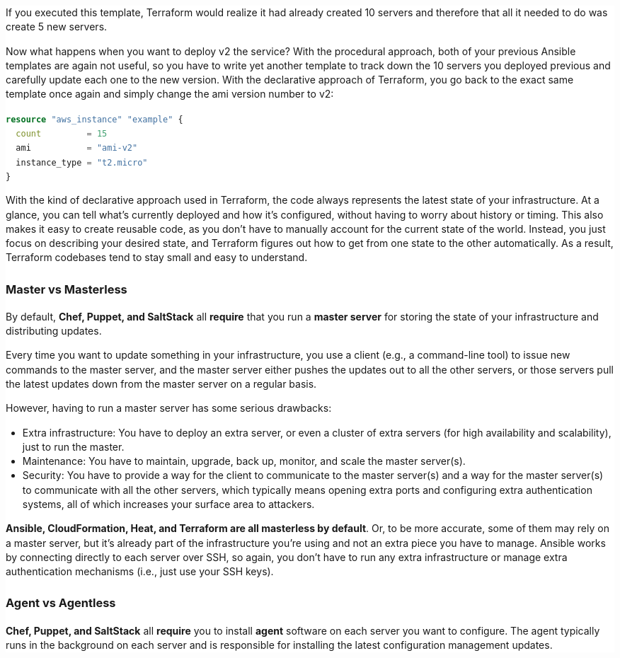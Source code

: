 If you executed this template, Terraform would realize it had already created 10 servers and therefore that all it needed to do was create 5 new servers.

Now what happens when you want to deploy v2 the service? With the procedural approach, both of your previous Ansible templates are again not useful, so you have to write yet another template to track down the 10 servers you deployed previous and carefully update each one to the new version. With the declarative approach of Terraform, you go back to the exact same template once again and simply change the ami version number to v2:

```terraform
resource "aws_instance" "example" {
  count         = 15
  ami           = "ami-v2"
  instance_type = "t2.micro"
}
```

With the kind of declarative approach used in Terraform, the code always represents the latest state of your infrastructure. At a glance, you can tell what’s currently deployed and how it’s configured, without having to worry about history or timing. This also makes it easy to create reusable code, as you don’t have to manually account for the current state of the world. Instead, you just focus on describing your desired state, and Terraform figures out how to get from one state to the other automatically. As a result, Terraform codebases tend to stay small and easy to understand.

### Master vs Masterless

By default, **Chef, Puppet, and SaltStack** all **require** that you run a **master server** for storing the state of your infrastructure and distributing updates.

Every time you want to update something in your infrastructure, you use a client (e.g., a command-line tool) to issue new commands to the master server, and the master server either pushes the updates out to all the other servers, or those servers pull the latest updates down from the master server on a regular basis.

However, having to run a master server has some serious drawbacks:

* Extra infrastructure: You have to deploy an extra server, or even a cluster of extra servers (for high availability and scalability), just to run the master.
* Maintenance: You have to maintain, upgrade, back up, monitor, and scale the master server(s).
* Security: You have to provide a way for the client to communicate to the master server(s) and a way for the master server(s) to communicate with all the other servers, which typically means opening extra ports and configuring extra authentication systems, all of which increases your surface area to attackers.

**Ansible, CloudFormation, Heat, and Terraform are all masterless by default**. Or, to be more accurate, some of them may rely on a master server, but it’s already part of the infrastructure you’re using and not an extra piece you have to manage. Ansible works by connecting directly to each server over SSH, so again, you don’t have to run any extra infrastructure or manage extra authentication mechanisms (i.e., just use your SSH keys).

### Agent vs Agentless

**Chef, Puppet, and SaltStack** all **require** you to install **agent** software on each server you want to configure. The agent typically runs in the background on each server and is responsible for installing the latest configuration management updates.
